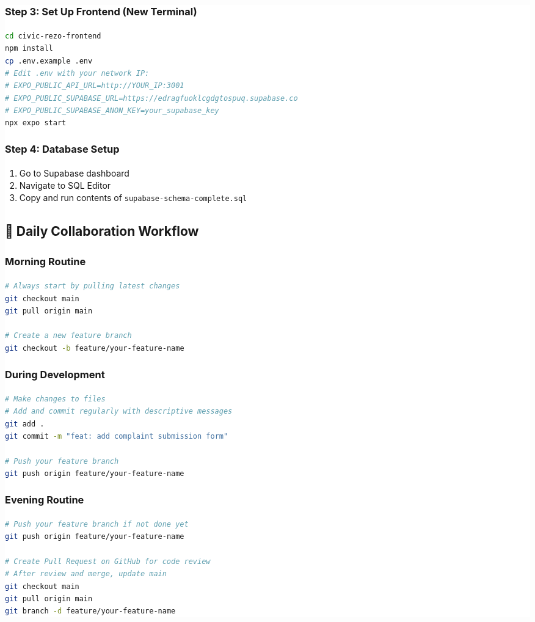 ### Step 3: Set Up Frontend (New Terminal)
```bash
cd civic-rezo-frontend
npm install
cp .env.example .env
# Edit .env with your network IP:
# EXPO_PUBLIC_API_URL=http://YOUR_IP:3001
# EXPO_PUBLIC_SUPABASE_URL=https://edragfuoklcgdgtospuq.supabase.co
# EXPO_PUBLIC_SUPABASE_ANON_KEY=your_supabase_key
npx expo start
```

### Step 4: Database Setup
1. Go to Supabase dashboard
2. Navigate to SQL Editor
3. Copy and run contents of `supabase-schema-complete.sql`

## 📝 Daily Collaboration Workflow

### Morning Routine
```bash
# Always start by pulling latest changes
git checkout main
git pull origin main

# Create a new feature branch
git checkout -b feature/your-feature-name
```

### During Development
```bash
# Make changes to files
# Add and commit regularly with descriptive messages
git add .
git commit -m "feat: add complaint submission form"

# Push your feature branch
git push origin feature/your-feature-name
```

### Evening Routine
```bash
# Push your feature branch if not done yet
git push origin feature/your-feature-name

# Create Pull Request on GitHub for code review
# After review and merge, update main
git checkout main
git pull origin main
git branch -d feature/your-feature-name
```
